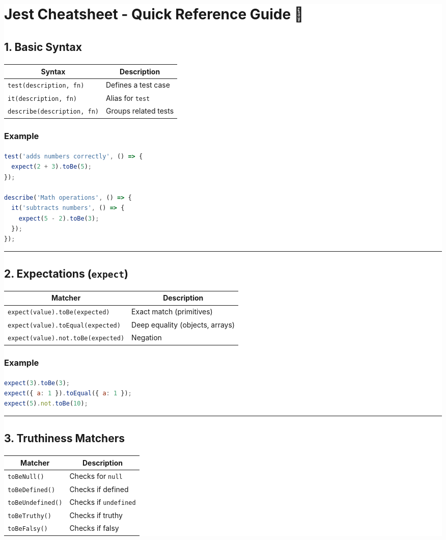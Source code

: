 # **Jest Cheatsheet - Quick Reference Guide** 🎯  

## **1. Basic Syntax**
| Syntax | Description |
|---------|-------------|
| `test(description, fn)` | Defines a test case |
| `it(description, fn)` | Alias for `test` |
| `describe(description, fn)` | Groups related tests |

### **Example**
```js
test('adds numbers correctly', () => {
  expect(2 + 3).toBe(5);
});

describe('Math operations', () => {
  it('subtracts numbers', () => {
    expect(5 - 2).toBe(3);
  });
});
```

---

## **2. Expectations (`expect`)**
| Matcher | Description |
|---------|-------------|
| `expect(value).toBe(expected)` | Exact match (primitives) |
| `expect(value).toEqual(expected)` | Deep equality (objects, arrays) |
| `expect(value).not.toBe(expected)` | Negation |

### **Example**
```js
expect(3).toBe(3);
expect({ a: 1 }).toEqual({ a: 1 });
expect(5).not.toBe(10);
```

---

## **3. Truthiness Matchers**
| Matcher | Description |
|---------|-------------|
| `toBeNull()` | Checks for `null` |
| `toBeDefined()` | Checks if defined |
| `toBeUndefined()` | Checks if `undefined` |
| `toBeTruthy()` | Checks if truthy |
| `toBeFalsy()` | Checks if falsy |
